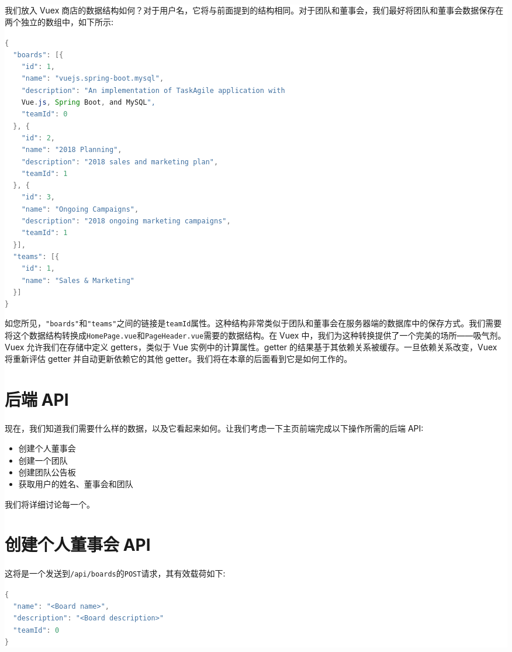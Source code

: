 我们放入 Vuex 商店的数据结构如何？对于用户名，它将与前面提到的结构相同。对于团队和董事会，我们最好将团队和董事会数据保存在两个独立的数组中，如下所示:

```java
{
  "boards": [{
    "id": 1,
    "name": "vuejs.spring-boot.mysql",
    "description": "An implementation of TaskAgile application with 
    Vue.js, Spring Boot, and MySQL",
    "teamId": 0
  }, {
    "id": 2,
    "name": "2018 Planning",
    "description": "2018 sales and marketing plan",
    "teamId": 1
  }, {
    "id": 3,
    "name": "Ongoing Campaigns",
    "description": "2018 ongoing marketing campaigns",
    "teamId": 1
  }],
  "teams": [{
    "id": 1,
    "name": "Sales & Marketing"
  }]
}
```

如您所见，`"boards"`和`"teams"`之间的链接是`teamId`属性。这种结构非常类似于团队和董事会在服务器端的数据库中的保存方式。我们需要将这个数据结构转换成`HomePage.vue`和`PageHeader.vue`需要的数据结构。在 Vuex 中，我们为这种转换提供了一个完美的场所——吸气剂。Vuex 允许我们在存储中定义 getters，类似于 Vue 实例中的计算属性。getter 的结果基于其依赖关系被缓存。一旦依赖关系改变，Vuex 将重新评估 getter 并自动更新依赖它的其他 getter。我们将在本章的后面看到它是如何工作的。

# 后端 API

现在，我们知道我们需要什么样的数据，以及它看起来如何。让我们考虑一下主页前端完成以下操作所需的后端 API:

*   创建个人董事会
*   创建一个团队
*   创建团队公告板
*   获取用户的姓名、董事会和团队

我们将详细讨论每一个。

# 创建个人董事会 API

这将是一个发送到`/api/boards`的`POST`请求，其有效载荷如下:

```java
{
  "name": "<Board name>",
  "description": "<Board description>"
  "teamId": 0
}
```
